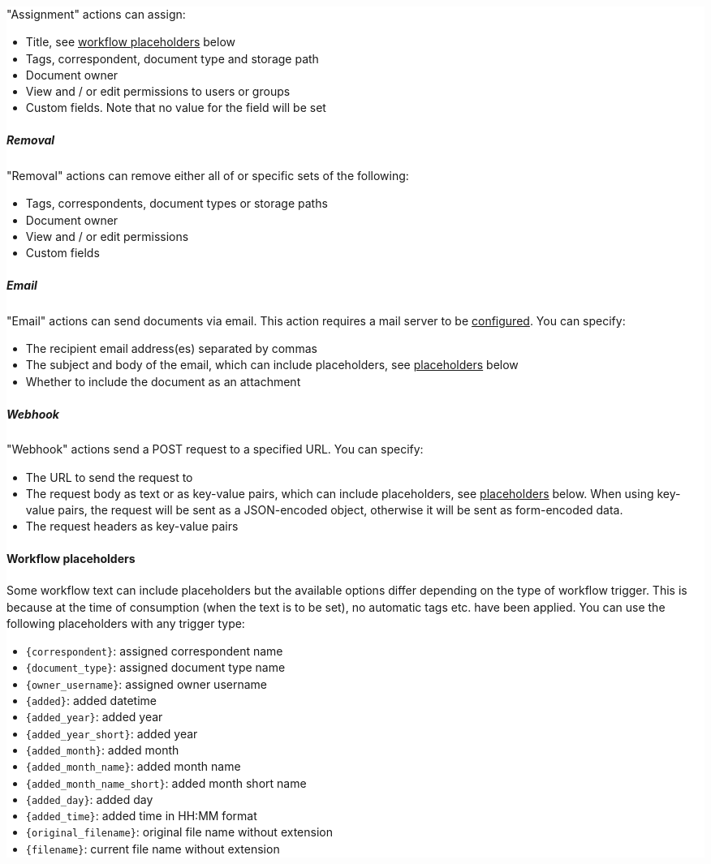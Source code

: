 "Assignment" actions can assign:

-   Title, see [workflow placeholders](usage.md#workflow-placeholders) below
-   Tags, correspondent, document type and storage path
-   Document owner
-   View and / or edit permissions to users or groups
-   Custom fields. Note that no value for the field will be set

##### Removal

"Removal" actions can remove either all of or specific sets of the following:

-   Tags, correspondents, document types or storage paths
-   Document owner
-   View and / or edit permissions
-   Custom fields

##### Email

"Email" actions can send documents via email. This action requires a mail server to be [configured](configuration.md#email-sending). You can specify:

-   The recipient email address(es) separated by commas
-   The subject and body of the email, which can include placeholders, see [placeholders](usage.md#workflow-placeholders) below
-   Whether to include the document as an attachment

##### Webhook

"Webhook" actions send a POST request to a specified URL. You can specify:

-   The URL to send the request to
-   The request body as text or as key-value pairs, which can include placeholders, see [placeholders](usage.md#workflow-placeholders) below. When
    using key-value pairs, the request will be sent as a JSON-encoded object, otherwise it will be sent as form-encoded data.
-   The request headers as key-value pairs

#### Workflow placeholders

Some workflow text can include placeholders but the available options differ depending on the type of
workflow trigger. This is because at the time of consumption (when the text is to be set), no automatic tags etc. have been
applied. You can use the following placeholders with any trigger type:

-   `{correspondent}`: assigned correspondent name
-   `{document_type}`: assigned document type name
-   `{owner_username}`: assigned owner username
-   `{added}`: added datetime
-   `{added_year}`: added year
-   `{added_year_short}`: added year
-   `{added_month}`: added month
-   `{added_month_name}`: added month name
-   `{added_month_name_short}`: added month short name
-   `{added_day}`: added day
-   `{added_time}`: added time in HH:MM format
-   `{original_filename}`: original file name without extension
-   `{filename}`: current file name without extension
